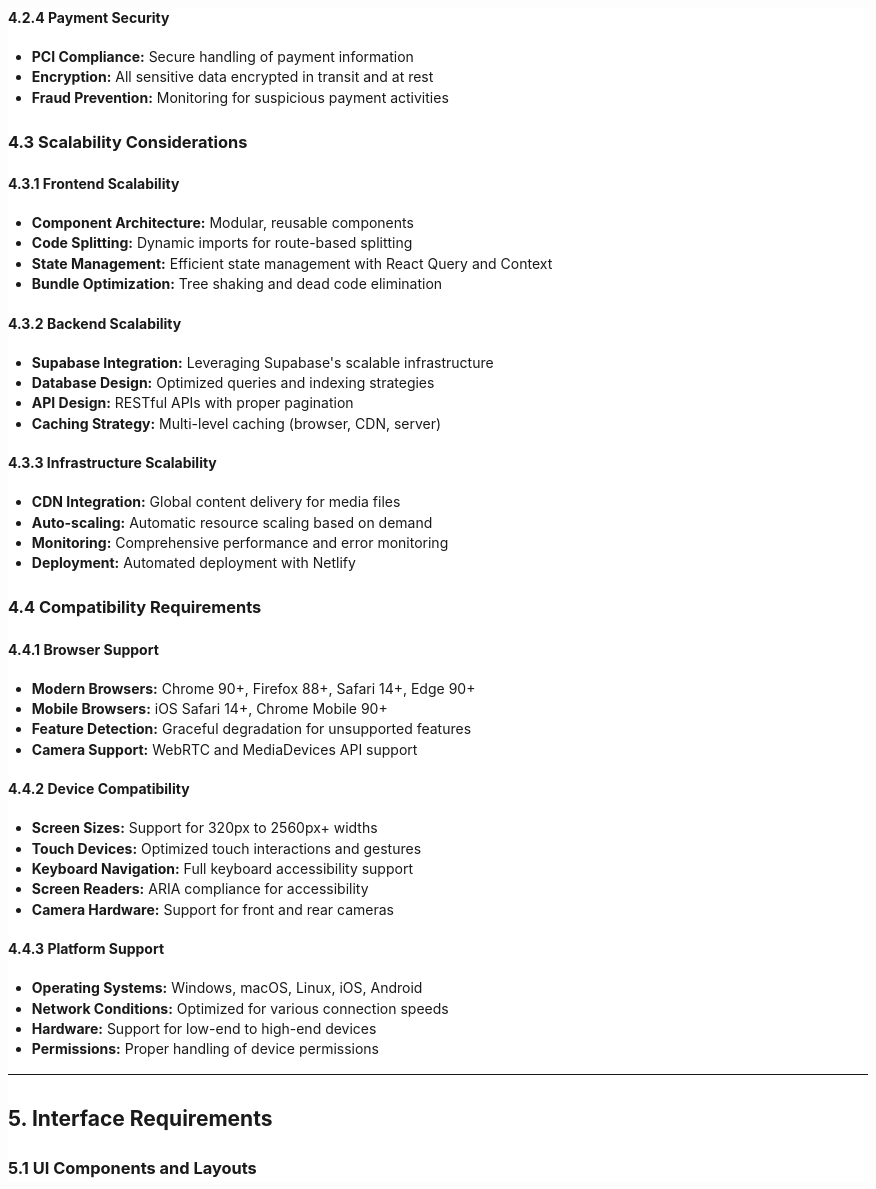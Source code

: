#### 4.2.4 Payment Security
- **PCI Compliance:** Secure handling of payment information
- **Encryption:** All sensitive data encrypted in transit and at rest
- **Fraud Prevention:** Monitoring for suspicious payment activities

### 4.3 Scalability Considerations

#### 4.3.1 Frontend Scalability
- **Component Architecture:** Modular, reusable components
- **Code Splitting:** Dynamic imports for route-based splitting
- **State Management:** Efficient state management with React Query and Context
- **Bundle Optimization:** Tree shaking and dead code elimination

#### 4.3.2 Backend Scalability
- **Supabase Integration:** Leveraging Supabase's scalable infrastructure
- **Database Design:** Optimized queries and indexing strategies
- **API Design:** RESTful APIs with proper pagination
- **Caching Strategy:** Multi-level caching (browser, CDN, server)

#### 4.3.3 Infrastructure Scalability
- **CDN Integration:** Global content delivery for media files
- **Auto-scaling:** Automatic resource scaling based on demand
- **Monitoring:** Comprehensive performance and error monitoring
- **Deployment:** Automated deployment with Netlify

### 4.4 Compatibility Requirements

#### 4.4.1 Browser Support
- **Modern Browsers:** Chrome 90+, Firefox 88+, Safari 14+, Edge 90+
- **Mobile Browsers:** iOS Safari 14+, Chrome Mobile 90+
- **Feature Detection:** Graceful degradation for unsupported features
- **Camera Support:** WebRTC and MediaDevices API support

#### 4.4.2 Device Compatibility
- **Screen Sizes:** Support for 320px to 2560px+ widths
- **Touch Devices:** Optimized touch interactions and gestures
- **Keyboard Navigation:** Full keyboard accessibility support
- **Screen Readers:** ARIA compliance for accessibility
- **Camera Hardware:** Support for front and rear cameras

#### 4.4.3 Platform Support
- **Operating Systems:** Windows, macOS, Linux, iOS, Android
- **Network Conditions:** Optimized for various connection speeds
- **Hardware:** Support for low-end to high-end devices
- **Permissions:** Proper handling of device permissions

---

## 5. Interface Requirements

### 5.1 UI Components and Layouts
